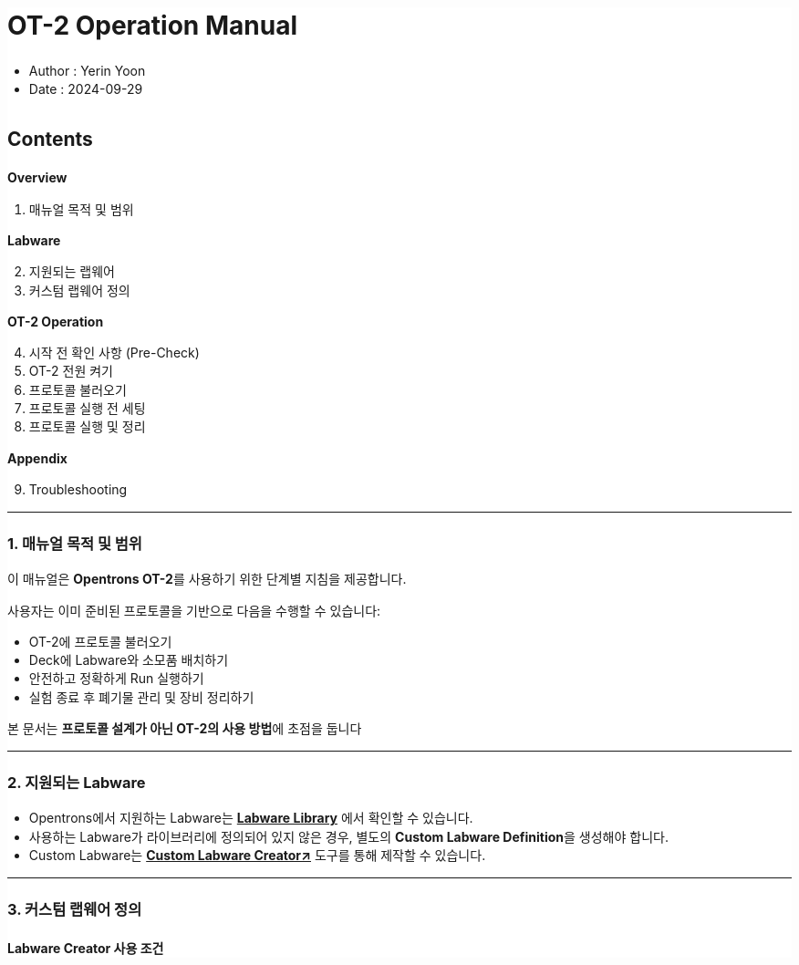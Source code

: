 # OT-2 Operation Manual
- Author : Yerin Yoon
- Date : 2024-09-29

## Contents

**Overview**
1. 매뉴얼 목적 및 범위

**Labware**  

2. 지원되는 랩웨어
3. 커스텀 랩웨어 정의

**OT-2 Operation**  

4. 시작 전 확인 사항 (Pre-Check)
5. OT-2 전원 켜기
6. 프로토콜 불러오기
7. 프로토콜 실행 전 세팅
8. 프로토콜 실행 및 정리

**Appendix**  

9. Troubleshooting

---
### 1. 매뉴얼 목적 및 범위
이 매뉴얼은 **Opentrons OT-2**를 사용하기 위한 단계별 지침을 제공합니다.

사용자는 이미 준비된 프로토콜을 기반으로 다음을 수행할 수 있습니다:

- OT-2에 프로토콜 불러오기
- Deck에 Labware와 소모품 배치하기
- 안전하고 정확하게 Run 실행하기
- 실험 종료 후 폐기물 관리 및 장비 정리하기

본 문서는 **프로토콜 설계가 아닌 OT-2의 사용 방법**에 초점을 둡니다


---
### 2. 지원되는 Labware

- Opentrons에서 지원하는 Labware는 **[Labware Library](https://labware.opentrons.com/)** 에서 확인할 수 있습니다.
- 사용하는 Labware가 라이브러리에 정의되어 있지 않은 경우, 별도의 **Custom Labware Definition**을 생성해야 합니다.
- Custom Labware는 **[Custom Labware Creator↗️](https://labware.opentrons.com/#/create)** 도구를 통해 제작할 수 있습니다.

---
### 3. 커스텀 랩웨어 정의

#### Labware Creator 사용 조건
